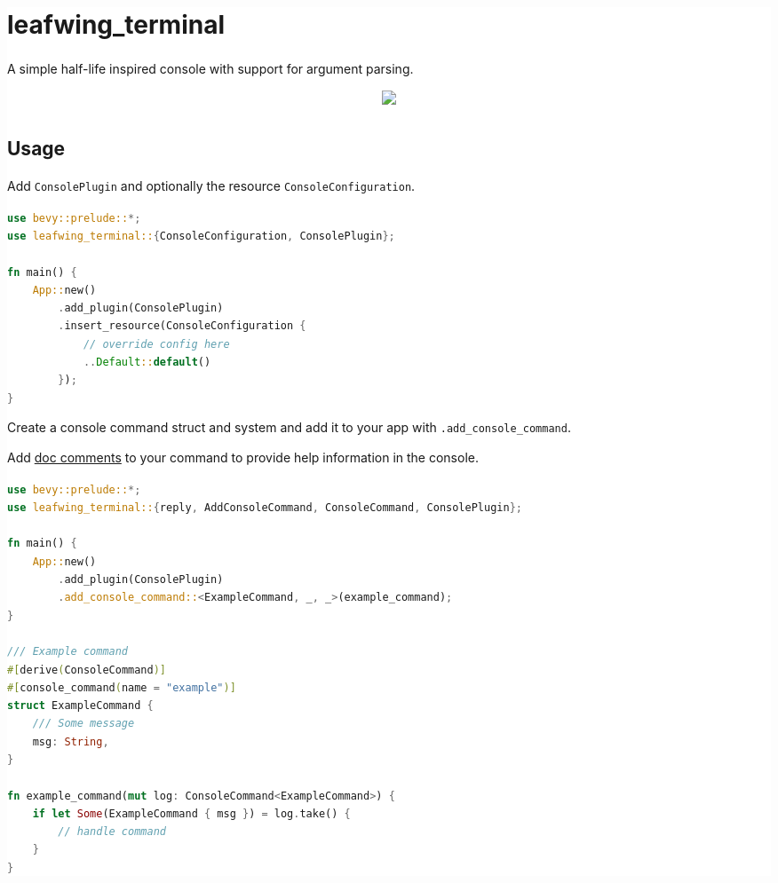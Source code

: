 # leafwing_terminal

A simple half-life inspired console with support for argument parsing.

<p align="center">
  <img src="https://raw.githubusercontent.com/tqwewe/bevy-console/main/doc/screenshot.png" width="100%">
</p>

## Usage

Add `ConsolePlugin` and optionally the resource `ConsoleConfiguration`.

```rust
use bevy::prelude::*;
use leafwing_terminal::{ConsoleConfiguration, ConsolePlugin};

fn main() {
    App::new()
        .add_plugin(ConsolePlugin)
        .insert_resource(ConsoleConfiguration {
            // override config here
            ..Default::default()
        });
}
```

Create a console command struct and system and add it to your app with `.add_console_command`.

Add [doc comments](https://doc.rust-lang.org/rust-by-example/meta/doc.html#doc-comments) to your command to provide help information in the console.

```rust
use bevy::prelude::*;
use leafwing_terminal::{reply, AddConsoleCommand, ConsoleCommand, ConsolePlugin};

fn main() {
    App::new()
        .add_plugin(ConsolePlugin)
        .add_console_command::<ExampleCommand, _, _>(example_command);
}

/// Example command
#[derive(ConsoleCommand)]
#[console_command(name = "example")]
struct ExampleCommand {
    /// Some message
    msg: String,
}

fn example_command(mut log: ConsoleCommand<ExampleCommand>) {
    if let Some(ExampleCommand { msg }) = log.take() {
        // handle command
    }
}
```
